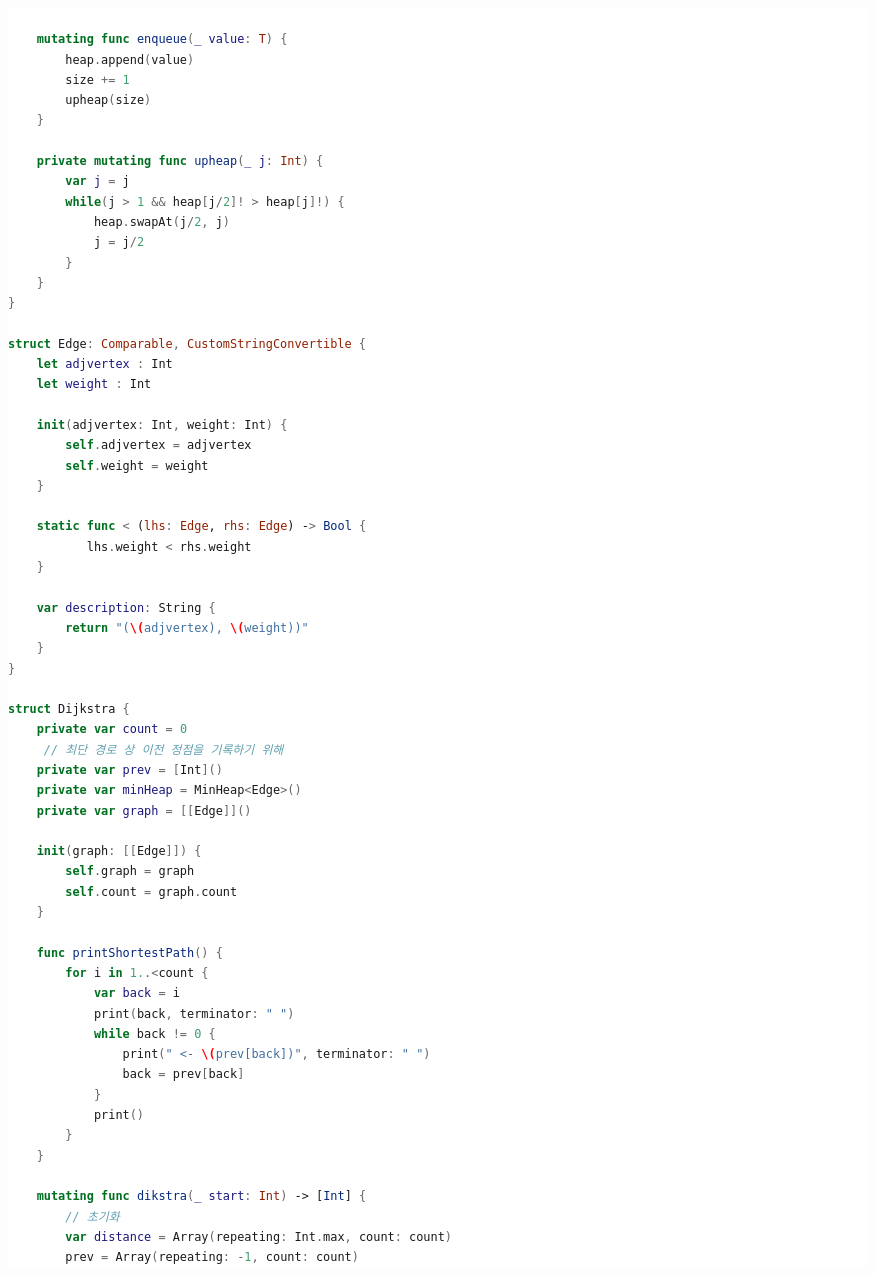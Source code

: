 ``` swift 
    
    mutating func enqueue(_ value: T) {
        heap.append(value)
        size += 1
        upheap(size)
    }

    private mutating func upheap(_ j: Int) {
        var j = j
        while(j > 1 && heap[j/2]! > heap[j]!) {
            heap.swapAt(j/2, j)
            j = j/2
        }
    }
}

struct Edge: Comparable, CustomStringConvertible {
    let adjvertex : Int
    let weight : Int
    
    init(adjvertex: Int, weight: Int) {
        self.adjvertex = adjvertex
        self.weight = weight
    }
    
    static func < (lhs: Edge, rhs: Edge) -> Bool {
           lhs.weight < rhs.weight
    }
    
    var description: String {
        return "(\(adjvertex), \(weight))"
    }
}

struct Dijkstra {
    private var count = 0
     // 최단 경로 상 이전 정점을 기록하기 위해
    private var prev = [Int]()
    private var minHeap = MinHeap<Edge>()
    private var graph = [[Edge]]()
    
    init(graph: [[Edge]]) {
        self.graph = graph
        self.count = graph.count
    }
    
    func printShortestPath() {
        for i in 1..<count {
            var back = i
            print(back, terminator: " ")
            while back != 0 {
                print(" <- \(prev[back])", terminator: " ")
                back = prev[back]
            }
            print()
        }
    }

    mutating func dikstra(_ start: Int) -> [Int] {
        // 초기화
        var distance = Array(repeating: Int.max, count: count)
        prev = Array(repeating: -1, count: count)

```

[^footnote]: The footnote source
[^fn-nth-2]: The 2nd footnote source
